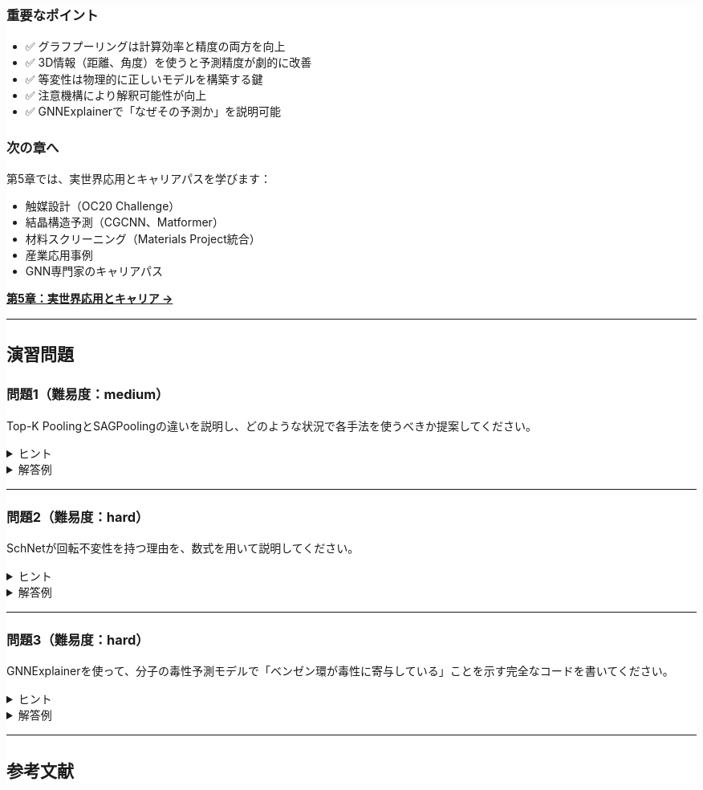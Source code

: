 ### 重要なポイント

- ✅ グラフプーリングは計算効率と精度の両方を向上
- ✅ 3D情報（距離、角度）を使うと予測精度が劇的に改善
- ✅ 等変性は物理的に正しいモデルを構築する鍵
- ✅ 注意機構により解釈可能性が向上
- ✅ GNNExplainerで「なぜその予測か」を説明可能

### 次の章へ

第5章では、実世界応用とキャリアパスを学びます：
- 触媒設計（OC20 Challenge）
- 結晶構造予測（CGCNN、Matformer）
- 材料スクリーニング（Materials Project統合）
- 産業応用事例
- GNN専門家のキャリアパス

**[第5章：実世界応用とキャリア →](./chapter-5.md)**

---

## 演習問題

### 問題1（難易度：medium）

Top-K PoolingとSAGPoolingの違いを説明し、どのような状況で各手法を使うべきか提案してください。

<details><summary>ヒント</summary></details>

<details><summary>解答例</summary></details>

---

### 問題2（難易度：hard）

SchNetが回転不変性を持つ理由を、数式を用いて説明してください。

<details><summary>ヒント</summary></details>

<details><summary>解答例</summary></details>

---

### 問題3（難易度：hard）

GNNExplainerを使って、分子の毒性予測モデルで「ベンゼン環が毒性に寄与している」ことを示す完全なコードを書いてください。

<details><summary>ヒント</summary></details>

<details><summary>解答例</summary></details>

---

## 参考文献
